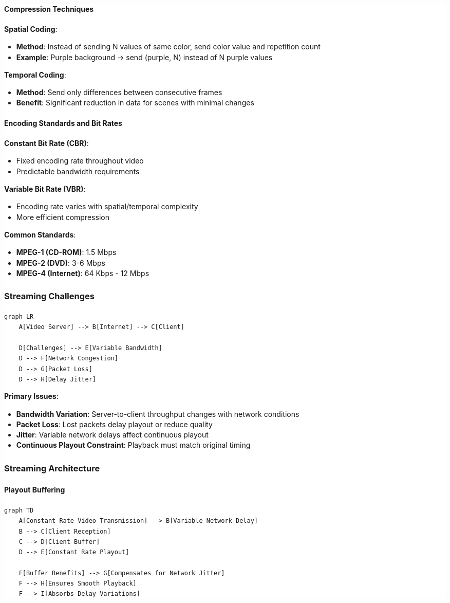 #### Compression Techniques

**Spatial Coding**:

- **Method**: Instead of sending N values of same color, send color value and repetition count
- **Example**: Purple background → send (purple, N) instead of N purple values

**Temporal Coding**:

- **Method**: Send only differences between consecutive frames
- **Benefit**: Significant reduction in data for scenes with minimal changes

#### Encoding Standards and Bit Rates

**Constant Bit Rate (CBR)**:

- Fixed encoding rate throughout video
- Predictable bandwidth requirements

**Variable Bit Rate (VBR)**:

- Encoding rate varies with spatial/temporal complexity
- More efficient compression

**Common Standards**:

- **MPEG-1 (CD-ROM)**: 1.5 Mbps
- **MPEG-2 (DVD)**: 3-6 Mbps
- **MPEG-4 (Internet)**: 64 Kbps - 12 Mbps

### Streaming Challenges

```mermaid
graph LR
    A[Video Server] --> B[Internet] --> C[Client]
  
    D[Challenges] --> E[Variable Bandwidth]
    D --> F[Network Congestion]
    D --> G[Packet Loss]
    D --> H[Delay Jitter]
```

**Primary Issues**:

- **Bandwidth Variation**: Server-to-client throughput changes with network conditions
- **Packet Loss**: Lost packets delay playout or reduce quality
- **Jitter**: Variable network delays affect continuous playout
- **Continuous Playout Constraint**: Playback must match original timing

### Streaming Architecture

#### Playout Buffering

```mermaid
graph TD
    A[Constant Rate Video Transmission] --> B[Variable Network Delay]
    B --> C[Client Reception]
    C --> D[Client Buffer]
    D --> E[Constant Rate Playout]
  
    F[Buffer Benefits] --> G[Compensates for Network Jitter]
    F --> H[Ensures Smooth Playback]
    F --> I[Absorbs Delay Variations]
```

